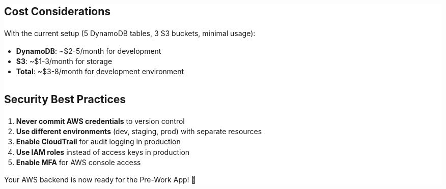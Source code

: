 ## Cost Considerations

With the current setup (5 DynamoDB tables, 3 S3 buckets, minimal usage):
- **DynamoDB**: ~$2-5/month for development
- **S3**: ~$1-3/month for storage
- **Total**: ~$3-8/month for development environment

## Security Best Practices

1. **Never commit AWS credentials** to version control
2. **Use different environments** (dev, staging, prod) with separate resources
3. **Enable CloudTrail** for audit logging in production
4. **Use IAM roles** instead of access keys in production
5. **Enable MFA** for AWS console access

Your AWS backend is now ready for the Pre-Work App! 🚀
